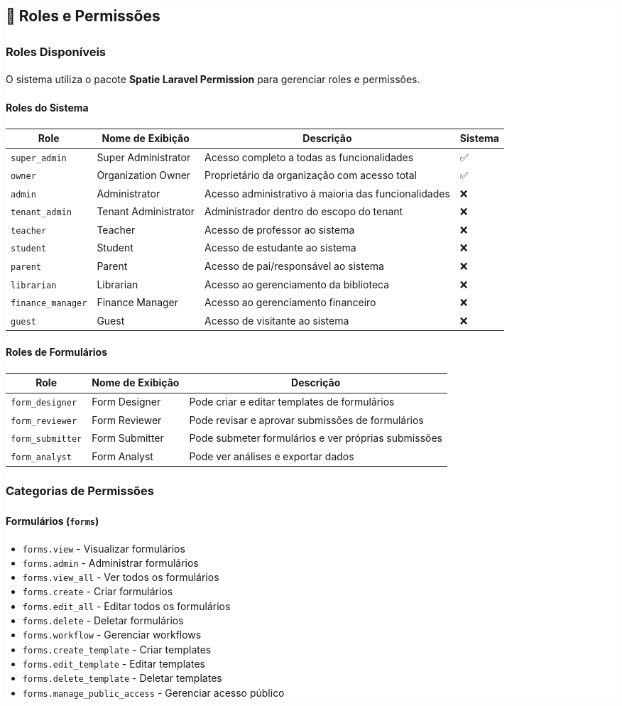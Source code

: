 
## 👥 Roles e Permissões

### Roles Disponíveis

O sistema utiliza o pacote **Spatie Laravel Permission** para gerenciar roles e permissões.

#### Roles do Sistema

| Role | Nome de Exibição | Descrição | Sistema |
|------|------------------|-----------|---------|
| `super_admin` | Super Administrator | Acesso completo a todas as funcionalidades | ✅ |
| `owner` | Organization Owner | Proprietário da organização com acesso total | ✅ |
| `admin` | Administrator | Acesso administrativo à maioria das funcionalidades | ❌ |
| `tenant_admin` | Tenant Administrator | Administrador dentro do escopo do tenant | ❌ |
| `teacher` | Teacher | Acesso de professor ao sistema | ❌ |
| `student` | Student | Acesso de estudante ao sistema | ❌ |
| `parent` | Parent | Acesso de pai/responsável ao sistema | ❌ |
| `librarian` | Librarian | Acesso ao gerenciamento da biblioteca | ❌ |
| `finance_manager` | Finance Manager | Acesso ao gerenciamento financeiro | ❌ |
| `guest` | Guest | Acesso de visitante ao sistema | ❌ |

#### Roles de Formulários

| Role | Nome de Exibição | Descrição |
|------|------------------|-----------|
| `form_designer` | Form Designer | Pode criar e editar templates de formulários |
| `form_reviewer` | Form Reviewer | Pode revisar e aprovar submissões de formulários |
| `form_submitter` | Form Submitter | Pode submeter formulários e ver próprias submissões |
| `form_analyst` | Form Analyst | Pode ver análises e exportar dados |

### Categorias de Permissões

#### Formulários (`forms`)
- `forms.view` - Visualizar formulários
- `forms.admin` - Administrar formulários
- `forms.view_all` - Ver todos os formulários
- `forms.create` - Criar formulários
- `forms.edit_all` - Editar todos os formulários
- `forms.delete` - Deletar formulários
- `forms.workflow` - Gerenciar workflows
- `forms.create_template` - Criar templates
- `forms.edit_template` - Editar templates
- `forms.delete_template` - Deletar templates
- `forms.manage_public_access` - Gerenciar acesso público
